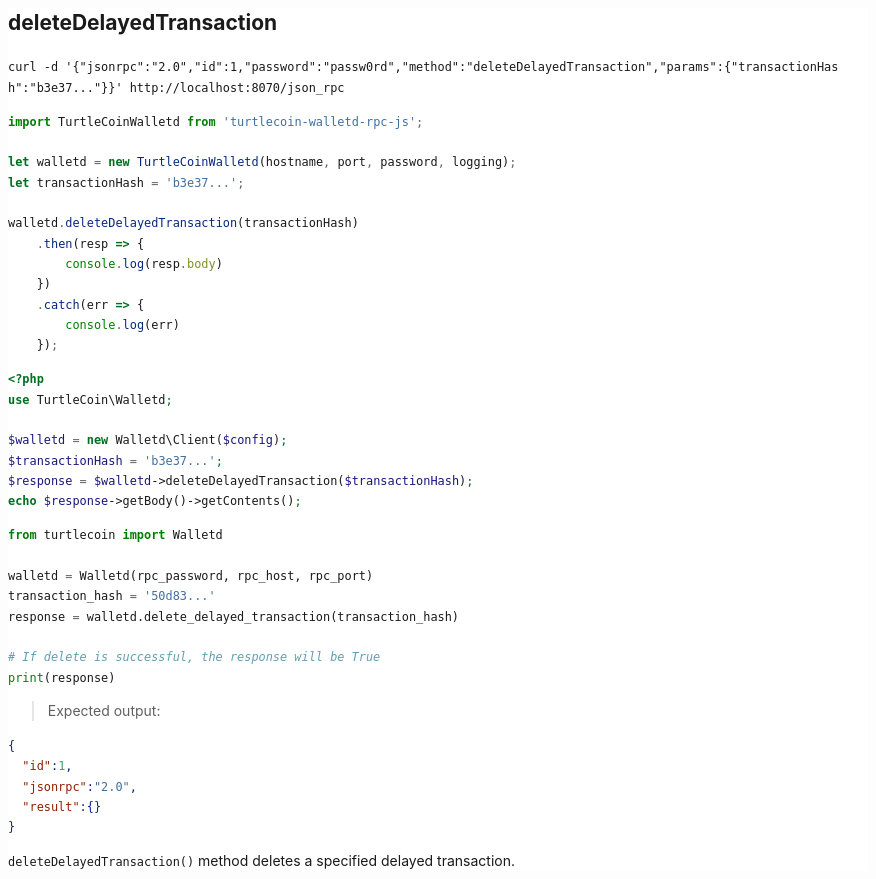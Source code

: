 

## deleteDelayedTransaction

```shell
curl -d '{"jsonrpc":"2.0","id":1,"password":"passw0rd","method":"deleteDelayedTransaction","params":{"transactionHash":"b3e37..."}}' http://localhost:8070/json_rpc
```

```javascript
import TurtleCoinWalletd from 'turtlecoin-walletd-rpc-js';

let walletd = new TurtleCoinWalletd(hostname, port, password, logging);
let transactionHash = 'b3e37...';

walletd.deleteDelayedTransaction(transactionHash)
    .then(resp => {
        console.log(resp.body)
    })
    .catch(err => {
        console.log(err)
    });
```

```php
<?php
use TurtleCoin\Walletd;

$walletd = new Walletd\Client($config);
$transactionHash = 'b3e37...';
$response = $walletd->deleteDelayedTransaction($transactionHash);
echo $response->getBody()->getContents();
```

```python
from turtlecoin import Walletd

walletd = Walletd(rpc_password, rpc_host, rpc_port)
transaction_hash = '50d83...'
response = walletd.delete_delayed_transaction(transaction_hash)

# If delete is successful, the response will be True
print(response)
```

> Expected output:

```json
{
  "id":1,
  "jsonrpc":"2.0",
  "result":{}
}
```

`deleteDelayedTransaction()` method deletes a specified delayed transaction.
